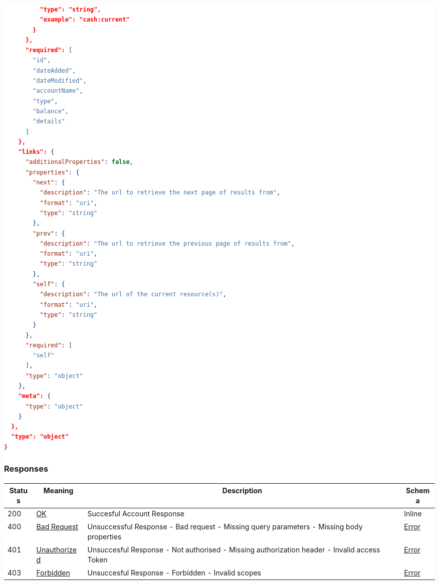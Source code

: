 ```json
          "type": "string",
          "example": "cash:current"
        }
      },
      "required": [
        "id",
        "dateAdded",
        "dateModified",
        "accountName",
        "type",
        "balance",
        "details"
      ]
    },
    "links": {
      "additionalProperties": false,
      "properties": {
        "next": {
          "description": "The url to retrieve the next page of results from",
          "format": "uri",
          "type": "string"
        },
        "prev": {
          "description": "The url to retrieve the previous page of results from",
          "format": "uri",
          "type": "string"
        },
        "self": {
          "description": "The url of the current resource(s)",
          "format": "uri",
          "type": "string"
        }
      },
      "required": [
        "self"
      ],
      "type": "object"
    },
    "meta": {
      "type": "object"
    }
  },
  "type": "object"
}
```

<h3 id="post__accounts-responses">Responses</h3>

|Status|Meaning|Description|Schema|
|---|---|---|---|
|200|[OK](https://tools.ietf.org/html/rfc7231#section-6.3.1)|Succesful Account Response|Inline|
|400|[Bad Request](https://tools.ietf.org/html/rfc7231#section-6.5.1)|Unsuccessful Response - Bad request - Missing query parameters - Missing body properties|[Error](#schemaerror)|
|401|[Unauthorized](https://tools.ietf.org/html/rfc7235#section-3.1)|Unsuccesful Response - Not authorised - Missing authorization header - Invalid access Token|[Error](#schemaerror)|
|403|[Forbidden](https://tools.ietf.org/html/rfc7231#section-6.5.3)|Unsuccesful Response - Forbidden - Invalid scopes|[Error](#schemaerror)|
